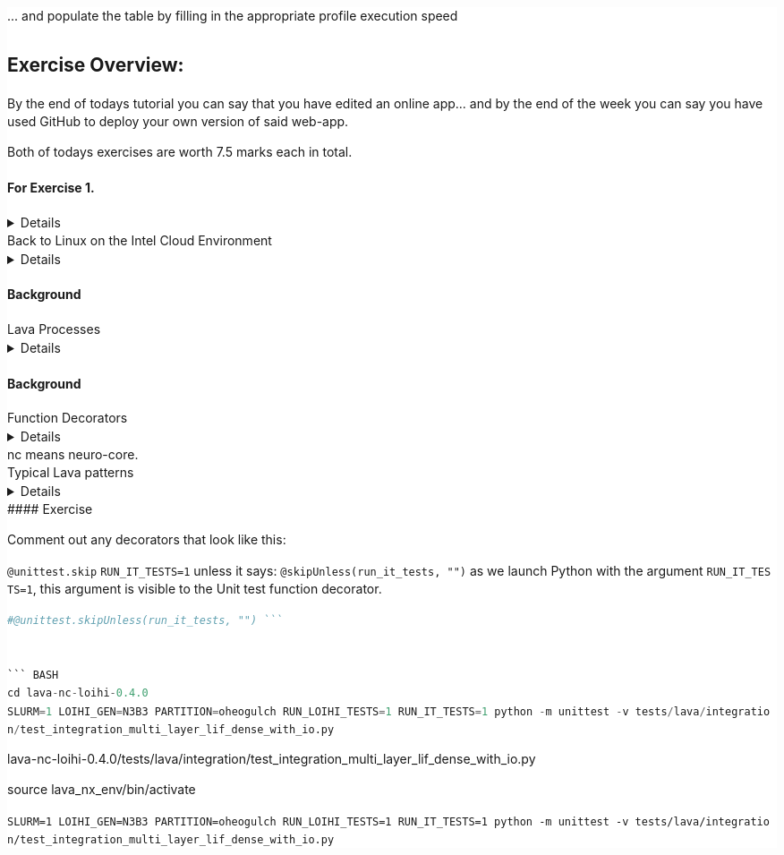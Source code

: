 
... and populate the table by filling in the appropriate profile execution speed



## Exercise Overview:
By the end of todays tutorial you can say that you have edited an online app...
and by the end of the week you can say you have used GitHub to deploy your own version of said web-app.


Both of todays exercises are worth 7.5 marks each in total.

<summary> <h4> For Exercise 1. </h4> <summary>

<details></details>
<summary> Back to Linux on the Intel Cloud Environment </summary>
<details></details>




#### Background

<summary>
Lava Processes
</summary>
<details></details>

#### Background
<summary> Function Decorators </summary>
<details></details>
nc means neuro-core.

<summary> Typical Lava patterns </summary>
<details></details>
#### Exercise 

Comment out any decorators that look like this:

`@unittest.skip`
`RUN_IT_TESTS=1`
unless it says: `@skipUnless(run_it_tests, "")` as we launch Python with the argument `RUN_IT_TESTS=1`, this argument is visible to the Unit test function decorator.

```python
#@unittest.skipUnless(run_it_tests, "") ```


``` BASH
cd lava-nc-loihi-0.4.0
SLURM=1 LOIHI_GEN=N3B3 PARTITION=oheogulch RUN_LOIHI_TESTS=1 RUN_IT_TESTS=1 python -m unittest -v tests/lava/integration/test_integration_multi_layer_lif_dense_with_io.py
```

lava-nc-loihi-0.4.0/tests/lava/integration/test_integration_multi_layer_lif_dense_with_io.py


source lava_nx_env/bin/activate
```
SLURM=1 LOIHI_GEN=N3B3 PARTITION=oheogulch RUN_LOIHI_TESTS=1 RUN_IT_TESTS=1 python -m unittest -v tests/lava/integration/test_integration_multi_layer_lif_dense_with_io.py
```
